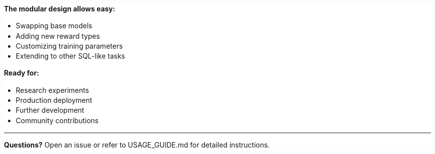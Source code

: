 **The modular design allows easy:**
- Swapping base models
- Adding new reward types
- Customizing training parameters
- Extending to other SQL-like tasks

**Ready for:**
- Research experiments
- Production deployment
- Further development
- Community contributions

---

**Questions?** Open an issue or refer to USAGE_GUIDE.md for detailed instructions.
